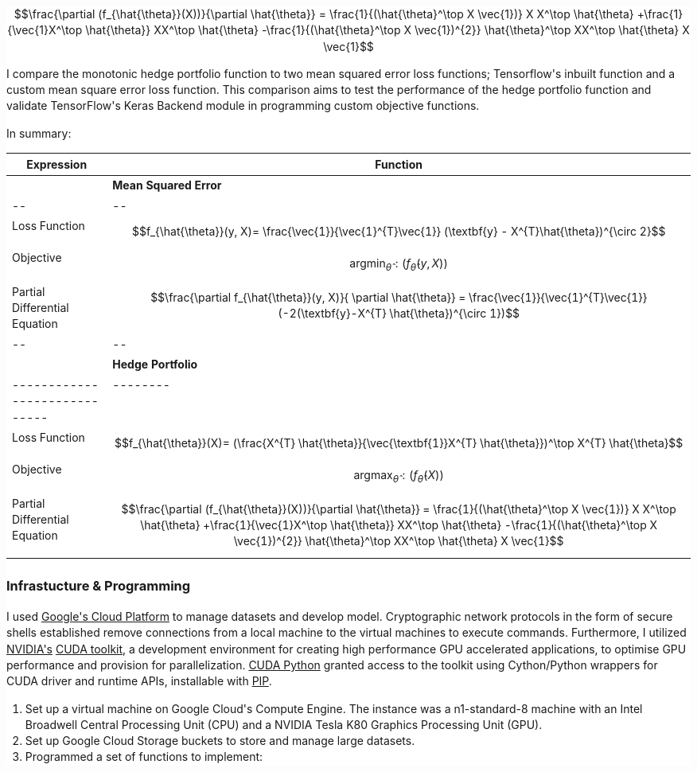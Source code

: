 $$\frac{\partial (f_{\hat{\theta}}(X))}{\partial \hat{\theta}} = \frac{1}{(\hat{\theta}^\top X \vec{1})} X X^\top \hat{\theta} +\frac{1}{\vec{1}X^\top \hat{\theta}} XX^\top \hat{\theta} -\frac{1}{(\hat{\theta}^\top X \vec{1})^{2}} \hat{\theta}^\top XX^\top \hat{\theta} X \vec{1}$$

I compare the monotonic hedge portfolio function to two mean squared error loss functions; Tensorflow's inbuilt function and a custom mean square error loss function. This comparison aims to test the performance of the hedge portfolio function and validate TensorFlow's Keras Backend module in programming custom objective functions.

In summary:

| Expression                    | Function                                                                                                                                                                                                                                                                                   |
| ----------------------------- | ------------------------------------------------------------------------------------------------------------------------------------------------------------------------------------------------------------------------------------------------------------------------------------------ |
|                               | **Mean Squared Error**                                                                                                                                                                                                                                                                     |
| --                            | --                                                                                                                                                                                                                                                                                         |
| Loss Function                 | $$f_{\hat{\theta}}(y, X)= \frac{\vec{1}}{\vec{1}^{T}\vec{1}} (\textbf{y} - X^{T}\hat{\theta})^{\circ 2}$$                                                                                                                                                                                  |
| Objective                     | $$\text{argmin}_{\hat{\theta}}: (f_{\hat{\theta}}(y, X))$$                                                                                                                                                                                                                                 |
| Partial Differential Equation | $$\frac{\partial f_{\hat{\theta}}(y, X)}{ \partial \hat{\theta}} = \frac{\vec{1}}{\vec{1}^{T}\vec{1}} (-2(\textbf{y}-X^{T} \hat{\theta})^{\circ 1})$$                                                                                                                                      |
| --                            | --                                                                                                                                                                                                                                                                                         |
|                               | **Hedge Portfolio**                                                                                                                                                                                                                                                                        |
| ----------------------------- | --------                                                                                                                                                                                                                                                                                   |
| Loss Function                 | $$f_{\hat{\theta}}(X)= (\frac{X^{T} \hat{\theta}}{\vec{\textbf{1}}X^{T} \hat{\theta}})^\top X^{T} \hat{\theta}$$                                                                                                                                                                           |
| Objective                     | $$\text{argmax}_{\hat{\theta}}:(f_{\hat{\theta}}(X))$$                                                                                                                                                                                                                                     |
| Partial Differential Equation | $$\frac{\partial (f_{\hat{\theta}}(X))}{\partial \hat{\theta}}  = \frac{1}{(\hat{\theta}^\top X \vec{1})} X X^\top \hat{\theta} +\frac{1}{\vec{1}X^\top \hat{\theta}} XX^\top \hat{\theta} -\frac{1}{(\hat{\theta}^\top X \vec{1})^{2}} \hat{\theta}^\top XX^\top \hat{\theta} X \vec{1}$$ |

### **Infrastucture & Programming**

I used [Google's Cloud Platform](https://cloud.google.com/?hl=en) to manage datasets and develop model. Cryptographic network protocols in the form of secure shells established remove connections from a local machine to the virtual machines to execute commands. Furthermore, I utilized [NVIDIA's](https://www.nvidia.com/en-us/) [CUDA toolkit](https://developer.nvidia.com/cuda-toolkit), a development environment for creating high performance GPU accelerated applications, to optimise GPU performance and provision for parallelization. [CUDA Python](https://developer.nvidia.com/cuda-python) granted access to the toolkit using Cython/Python wrappers for CUDA driver and runtime APIs, installable with [PIP](https://pypi.org/project/pip/).

1. Set up a virtual machine on Google Cloud's Compute Engine. The instance was a n1-standard-8 machine with an Intel Broadwell Central Processing Unit (CPU) and a NVIDIA Tesla K80 Graphics Processing Unit (GPU).
2. Set up Google Cloud Storage buckets to store and manage large datasets.
3. Programmed a set of functions to implement: